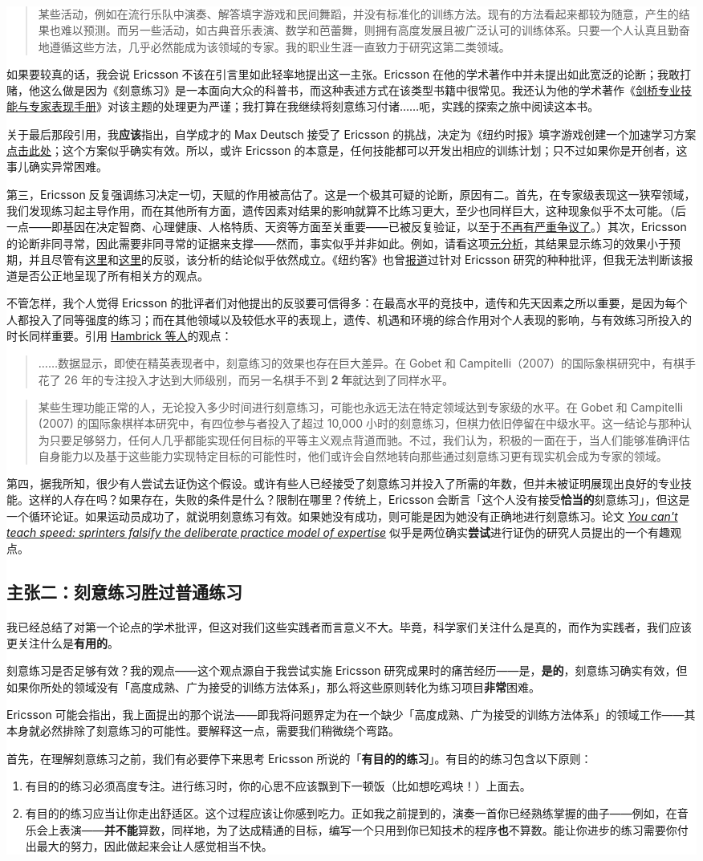 > 某些活动，例如在流行乐队中演奏、解答填字游戏和民间舞蹈，并没有标准化的训练方法。现有的方法看起来都较为随意，产生的结果也难以预测。而另一些活动，如古典音乐表演、数学和芭蕾舞，则拥有高度发展且被广泛认可的训练体系。只要一个人认真且勤奋地遵循这些方法，几乎必然能成为该领域的专家。我的职业生涯一直致力于研究这第二类领域。

如果要较真的话，我会说 Ericsson 不该在引言里如此轻率地提出这一主张。Ericsson 在他的学术著作中并未提出如此宽泛的论断；我敢打赌，他这么做是因为《刻意练习》是一本面向大众的科普书，而这种表述方式在该类型书籍中很常见。我还认为他的学术著作《[剑桥专业技能与专家表现手册](https://www.cambridge.org/core/books/cambridge-handbook-of-expertise-and-expert-performance/95B7A17EA9EE0E02A804B2930EB50C28?ref=commoncog.com)》对该主题的处理更为严谨；我打算在我继续将刻意练习付诸……呃，实践的探索之旅中阅读这本书。

关于最后那段引用，我**应该**指出，自学成才的 Max Deutsch 接受了 Ericsson 的挑战，决定为《纽约时报》填字游戏创建一个加速学习方案[点击此处](https://medium.com/the-mission/how-i-mastered-the-saturday-nyt-crossword-puzzle-in-31-days-fe6a094edccd?ref=commoncog.com)；这个方案似乎确实有效。所以，或许 Ericsson 的本意是，任何技能都可以开发出相应的训练计划；只不过如果你是开创者，这事儿确实异常困难。

第三，Ericsson 反复强调练习决定一切，天赋的作用被高估了。这是一个极其可疑的论断，原因有二。首先，在专家级表现这一狭窄领域，我们发现练习起主导作用，而在其他所有方面，遗传因素对结果的影响就算不比练习更大，至少也同样巨大，这种现象似乎不太可能。（后一点——即基因在决定智商、心理健康、人格特质、天资等方面至关重要——已被反复验证，以至于[不再有严重争议](https://www.theguardian.com/books/2018/oct/24/blueprint-by-robert-plomin-review?ref=commoncog.com)[了](https://quillette.com/2018/09/25/forget-nature-versus-nurture-nature-has-won/?ref=commoncog.com)。）其次，Ericsson 的论断非同寻常，因此需要非同寻常的证据来支撑——然而，事实似乎并非如此。例如，请看这项[元分析](https://msu.edu/~ema/HambrickEtAl.pdf?ref=commoncog.com)，其结果显示练习的效果小于预期，并且尽管有[这里](https://www.frontiersin.org/articles/10.3389/fpsyg.2014.00646/full?ref=commoncog.com)和[这里](https://www.frontiersin.org/articles/10.3389/fpsyg.2014.00751/full?ref=commoncog.com)的反驳，该分析的结论似乎依然成立。《纽约客》也曾[报道](https://www.newyorker.com/science/maria-konnikova/practice-doesnt-make-perfect?mbid=rss&ref=commoncog.com)过针对 Ericsson 研究的种种批评，但我无法判断该报道是否公正地呈现了所有相关方的观点。

不管怎样，我个人觉得 Ericsson 的批评者们对他提出的反驳要可信得多：在最高水平的竞技中，遗传和先天因素之所以重要，是因为每个人都投入了同等强度的练习；而在其他领域以及较低水平的表现上，遗传、机遇和环境的综合作用对个人表现的影响，与有效练习所投入的时长同样重要。引用 [Hambrick 等人](https://msu.edu/~ema/HambrickEtAl.pdf?ref=commoncog.com)的观点：

> ……数据显示，即使在精英表现者中，刻意练习的效果也存在巨大差异。在 Gobet 和 Campitelli（2007）的国际象棋研究中，有棋手花了 26 年的专注投入才达到大师级别，而另一名棋手不到 **2 年**就达到了同样水平。

>

> 某些生理功能正常的人，无论投入多少时间进行刻意练习，可能也永远无法在特定领域达到专家级的水平。在 Gobet 和 Campitelli (2007) 的国际象棋样本研究中，有四位参与者投入了超过 10,000 小时的刻意练习，但棋力依旧停留在中级水平。这一结论与那种认为只要足够努力，任何人几乎都能实现任何目标的平等主义观点背道而驰。不过，我们认为，积极的一面在于，当人们能够准确评估自身能力以及基于这些能力实现特定目标的可能性时，他们或许会自然地转向那些通过刻意练习更有现实机会成为专家的领域。

第四，据我所知，很少有人尝试去证伪这个假设。或许有些人已经接受了刻意练习并投入了所需的年数，但并未被证明展现出良好的专业技能。这样的人存在吗？如果存在，失败的条件是什么？限制在哪里？传统上，Ericsson 会断言「这个人没有接受**恰当的**刻意练习」，但这是一个循环论证。如果运动员成功了，就说明刻意练习有效。如果她没有成功，则可能是因为她没有正确地进行刻意练习。论文 [*You can't teach speed: sprinters falsify the deliberate practice model of expertise*](https://peerj.com/articles/445/?ref=commoncog.com) 似乎是两位确实**尝试**进行证伪的研究人员提出的一个有趣观点。

## 主张二：刻意练习胜过普通练习

我已经总结了对第一个论点的学术批评，但这对我们这些实践者而言意义不大。毕竟，科学家们关注什么是真的，而作为实践者，我们应该更关注什么是**有用的**。

刻意练习是否足够有效？我的观点——这个观点源自于我尝试实施 Ericsson 研究成果时的痛苦经历——是，**是的**，刻意练习确实有效，但如果你所处的领域没有「高度成熟、广为接受的训练方法体系」，那么将这些原则转化为练习项目**非常**困难。

Ericsson 可能会指出，我上面提出的那个说法——即我将问题界定为在一个缺少「高度成熟、广为接受的训练方法体系」的领域工作——其本身就必然排除了刻意练习的可能性。要解释这一点，需要我们稍微绕个弯路。

首先，在理解刻意练习之前，我们有必要停下来思考 Ericsson 所说的「**有目的的练习**」。有目的的练习包含以下原则：

1. 有目的的练习必须高度专注。进行练习时，你的心思不应该飘到下一顿饭（比如想吃鸡块！）上面去。

2. 有目的的练习应当让你走出舒适区。这个过程应该让你感到吃力。正如我之前提到的，演奏一首你已经熟练掌握的曲子——例如，在音乐会上表演——**并不能**算数，同样地，为了达成精通的目标，编写一个只用到你已知技术的程序**也**不算数。能让你进步的练习需要你付出最大的努力，因此做起来会让人感觉相当不快。
